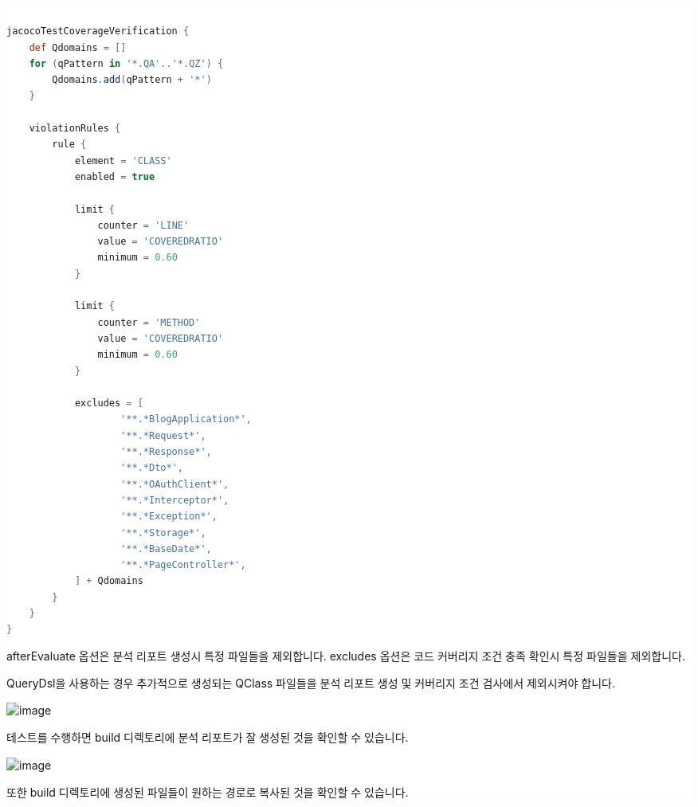 ```groovy

jacocoTestCoverageVerification {
    def Qdomains = []
    for (qPattern in '*.QA'..'*.QZ') {
        Qdomains.add(qPattern + '*')
    }

    violationRules {
        rule {
            element = 'CLASS'
            enabled = true

            limit {
                counter = 'LINE'
                value = 'COVEREDRATIO'
                minimum = 0.60
            }

            limit {
                counter = 'METHOD'
                value = 'COVEREDRATIO'
                minimum = 0.60
            }

            excludes = [
                    '**.*BlogApplication*',
                    '**.*Request*',
                    '**.*Response*',
                    '**.*Dto*',
                    '**.*OAuthClient*',
                    '**.*Interceptor*',
                    '**.*Exception*',
                    '**.*Storage*',
                    '**.*BaseDate*',
                    '**.*PageController*',
            ] + Qdomains
        }
    }
}
```

afterEvaluate 옵션은 분석 리포트 생성시 특정 파일들을 제외합니다. excludes 옵션은 코드 커버리지 조건 충족 확인시 특정 파일들을 제외합니다.

QueryDsl을 사용하는 경우 추가적으로 생성되는 QClass 파일들을 분석 리포트 생성 및 커버리지 조건 검사에서 제외시켜야 합니다.

![image](https://user-images.githubusercontent.com/56240505/131563842-56ec5f6d-788f-4f3d-9e2d-c5b8f6588987.png)

테스트를 수행하면 build 디렉토리에 분석 리포트가 잘 생성된 것을 확인할 수 있습니다.

![image](https://user-images.githubusercontent.com/56240505/131563575-ae6032b5-78aa-4a0a-9afc-693468175262.png)

또한 build 디렉토리에 생성된 파일들이 원하는 경로로 복사된 것을 확인할 수 있습니다.

